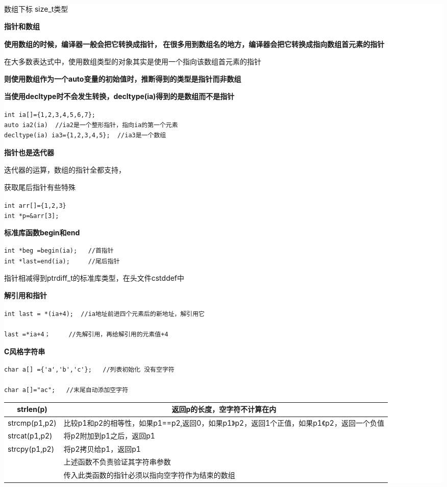 数组下标 size_t类型

**指针和数组**

**使用数组的时候，编译器一般会把它转换成指针，
在很多用到数组名的地方，编译器会把它转换成指向数组首元素的指针**

在大多数表达式中，使用数组类型的对象其实是使用一个指向该数组首元素的指针

**则使用数组作为一个auto变量的初始值时，推断得到的类型是指针而非数组**

**当使用decltype时不会发生转换，decltype(ia)得到的是数组而不是指针**

```
int ia[]={1,2,3,4,5,6,7};
auto ia2(ia)  //ia2是一个整形指针，指向ia的第一个元素
decltype(ia) ia3={1,2,3,4,5};  //ia3是一个数组
```

**指针也是迭代器**

迭代器的运算，数组的指针全都支持，

获取尾后指针有些特殊

```
int arr[]={1,2,3}
int *p=&arr[3];
```

**标准库函数begin和end**

```
int *beg =begin(ia);   //首指针
int *last=end(ia);     //尾后指针
```

指针相减得到ptrdiff_t的标准库类型，在头文件cstddef中

**解引用和指针**

```
int last = *(ia+4);  //ia地址前进四个元素后的新地址，解引用它

last =*ia+4；     //先解引用，再给解引用的元素值+4
```



**C风格字符串**

```
char a[] ={'a','b','c'};   //列表初始化 没有空字符

char a[]="ac";   //末尾自动添加空字符
```

| strlen(p)     | 返回p的长度，空字符不计算在内                                |
| ------------- | ------------------------------------------------------------ |
| strcmp(p1,p2) | 比较p1和p2的相等性，如果p1==p2,返回0，如果p1》p2，返回1个正值，如果p1《p2，返回一个负值 |
| strcat(p1,p2) | 将p2附加到p1之后，返回p1                                     |
| strcpy(p1,p2) | 将p2拷贝给p1，返回p1                                         |
|               | 上述函数不负责验证其字符串参数                               |
|               | 传入此类函数的指针必须以指向空字符作为结束的数组             |

